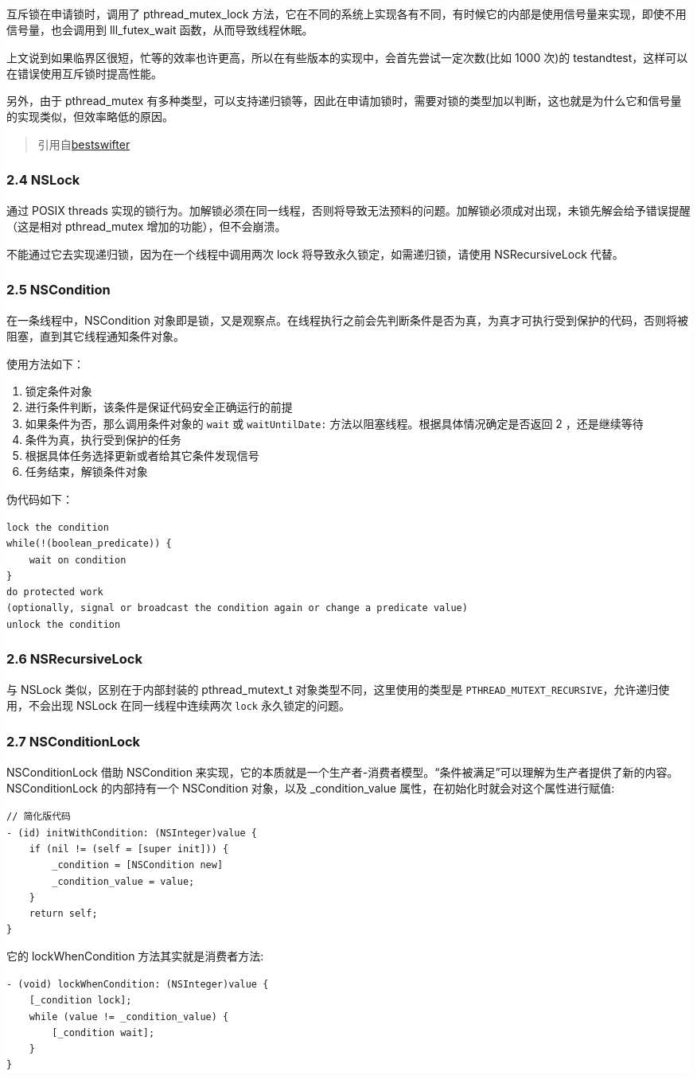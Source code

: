 互斥锁在申请锁时，调用了 pthread_mutex_lock 方法，它在不同的系统上实现各有不同，有时候它的内部是使用信号量来实现，即使不用信号量，也会调用到 lll_futex_wait 函数，从而导致线程休眠。

上文说到如果临界区很短，忙等的效率也许更高，所以在有些版本的实现中，会首先尝试一定次数(比如 1000 次)的 testandtest，这样可以在错误使用互斥锁时提高性能。

另外，由于 pthread_mutex 有多种类型，可以支持递归锁等，因此在申请加锁时，需要对锁的类型加以判断，这也就是为什么它和信号量的实现类似，但效率略低的原因。

>引用自[bestswifter](https://bestswifter.com/ios-lock/)

### 2.4 NSLock

通过 POSIX threads 实现的锁行为。加解锁必须在同一线程，否则将导致无法预料的问题。加解锁必须成对出现，未锁先解会给予错误提醒（这是相对 pthread_mutex 增加的功能），但不会崩溃。

不能通过它去实现递归锁，因为在一个线程中调用两次 lock 将导致永久锁定，如需递归锁，请使用 NSRecursiveLock 代替。

### 2.5 NSCondition

在一条线程中，NSCondition 对象即是锁，又是观察点。在线程执行之前会先判断条件是否为真，为真才可执行受到保护的代码，否则将被阻塞，直到其它线程通知条件对象。

使用方法如下：

1. 锁定条件对象
2. 进行条件判断，该条件是保证代码安全正确运行的前提
3. 如果条件为否，那么调用条件对象的 `wait` 或 `waitUntilDate:` 方法以阻塞线程。根据具体情况确定是否返回 2 ，还是继续等待
4. 条件为真，执行受到保护的任务
5. 根据具体任务选择更新或者给其它条件发现信号
6. 任务结束，解锁条件对象

伪代码如下：

```objc
lock the condition
while(!(boolean_predicate)) {
	wait on condition
}
do protected work
(optionally, signal or broadcast the condition again or change a predicate value)
unlock the condition
```

### 2.6 NSRecursiveLock

与 NSLock 类似，区别在于内部封装的 pthread_mutext_t 对象类型不同，这里使用的类型是 `PTHREAD_MUTEXT_RECURSIVE`，允许递归使用，不会出现 NSLock 在同一线程中连续两次 `lock` 永久锁定的问题。

### 2.7 NSConditionLock
NSConditionLock 借助 NSCondition 来实现，它的本质就是一个生产者-消费者模型。“条件被满足”可以理解为生产者提供了新的内容。NSConditionLock 的内部持有一个 NSCondition 对象，以及 _condition_value 属性，在初始化时就会对这个属性进行赋值:

```objc
// 简化版代码
- (id) initWithCondition: (NSInteger)value {
    if (nil != (self = [super init])) {
        _condition = [NSCondition new]
        _condition_value = value;
    }
    return self;
}
```
它的 lockWhenCondition 方法其实就是消费者方法:
```objc
- (void) lockWhenCondition: (NSInteger)value {
    [_condition lock];
    while (value != _condition_value) {
        [_condition wait];
    }
}
```
